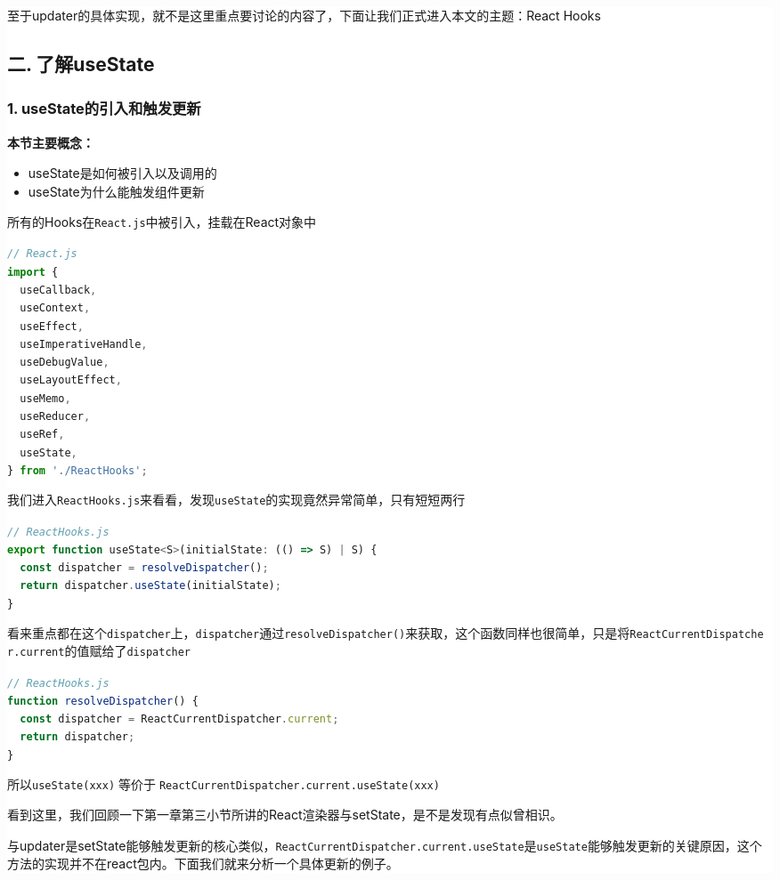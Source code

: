 至于updater的具体实现，就不是这里重点要讨论的内容了，下面让我们正式进入本文的主题：React Hooks

## 二. 了解useState

### 1\. useState的引入和触发更新

**本节主要概念：**

+   useState是如何被引入以及调用的
+   useState为什么能触发组件更新

所有的Hooks在`React.js`中被引入，挂载在React对象中

```javascript
// React.js
import {
  useCallback,
  useContext,
  useEffect,
  useImperativeHandle,
  useDebugValue,
  useLayoutEffect,
  useMemo,
  useReducer,
  useRef,
  useState,
} from './ReactHooks';
```

我们进入`ReactHooks.js`来看看，发现`useState`的实现竟然异常简单，只有短短两行

```javascript
// ReactHooks.js
export function useState<S>(initialState: (() => S) | S) {
  const dispatcher = resolveDispatcher();
  return dispatcher.useState(initialState);
}
```

看来重点都在这个`dispatcher`上，`dispatcher`通过`resolveDispatcher()`来获取，这个函数同样也很简单，只是将`ReactCurrentDispatcher.current`的值赋给了`dispatcher`

```javascript
// ReactHooks.js
function resolveDispatcher() {
  const dispatcher = ReactCurrentDispatcher.current;
  return dispatcher;
}
```

所以`useState(xxx)` 等价于 `ReactCurrentDispatcher.current.useState(xxx)`

看到这里，我们回顾一下第一章第三小节所讲的React渲染器与setState，是不是发现有点似曾相识。

与updater是setState能够触发更新的核心类似，`ReactCurrentDispatcher.current.useState`是`useState`能够触发更新的关键原因，这个方法的实现并不在react包内。下面我们就来分析一个具体更新的例子。
